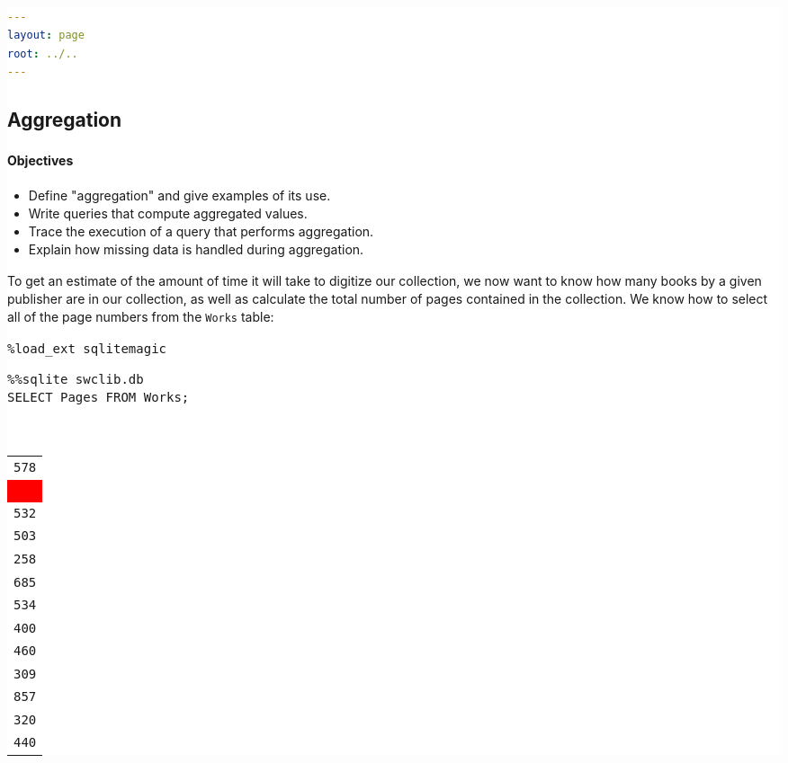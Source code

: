 ```yaml
---
layout: page
root: ../..
---
```


## Aggregation


<div class="objectives">
<h4 id="objectives">Objectives</h4>
<ul>
<li>Define &quot;aggregation&quot; and give examples of its use.</li>
<li>Write queries that compute aggregated values.</li>
<li>Trace the execution of a query that performs aggregation.</li>
<li>Explain how missing data is handled during aggregation.</li>
</ul>
</div>


<div>
<p>To get an estimate of the amount of time it will take to digitize our collection, we now want to know how many books by a given publisher are in our collection, as well as calculate the total number of pages contained in the collection. We know how to select all of the page numbers from the <code>Works</code> table:</p>
</div>


<div class="in">
<pre>%load_ext sqlitemagic</pre>
</div>

<div class="in">
<pre>%%sqlite swclib.db
SELECT Pages FROM Works;</pre>
</div>

<div class="out">
<pre><table>
	<TR><TD>578</TD>
	</TR>
	<TR><TD bgcolor="red">&nbsp;</TD>
	</TR>
	<TR><TD>532</TD>
	</TR>
	<TR><TD>503</TD>
	</TR>
	<TR><TD>258</TD>
	</TR>
	<TR><TD>685</TD>
	</TR>
	<TR><TD>534</TD>
	</TR>
	<TR><TD>400</TD>
	</TR>
	<TR><TD>460</TD>
	</TR>
	<TR><TD>309</TD>
	</TR>
	<TR><TD>857</TD>
	</TR>
	<TR><TD>320</TD>
	</TR>
	<TR><TD>440</TD>
	</TR>